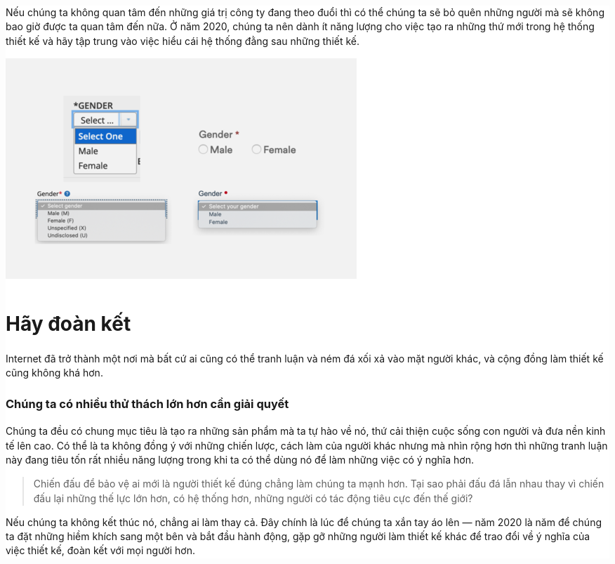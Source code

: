Nếu chúng ta không quan tâm đến những giá trị công ty đang theo đuổi thì có thể chúng ta sẽ bỏ quên những người mà sẽ không bao giờ được ta quan tâm đến nữa. Ở năm 2020, chúng ta nên dành ít năng lượng cho việc tạo ra những thứ mới trong hệ thống thiết kế và hãy tập trung vào việc hiểu cái hệ thống đằng sau những thiết kế.

![Hệ thống thiết kế vô hình](./design-system-2.png)

# Hãy đoàn kết

Internet đã trở thành một nơi mà bất cứ ai cũng có thể tranh luận và ném đá xối xả vào mặt người khác, và cộng đồng làm thiết kế cũng không khá hơn.

### Chúng ta có nhiều thử thách lớn hơn cần giải quyết

Chúng ta đều có chung mục tiêu là tạo ra những sản phẩm mà ta tự hào về nó, thứ cải thiện cuộc sống con người và đưa nền kinh tế lên cao. Có thể là ta không đồng ý với những chiến lược, cách làm của người khác nhưng mà nhìn rộng hơn thì những tranh luận này đang tiêu tốn rất nhiều năng lượng trong khi ta có thể dùng nó để làm những việc có ý nghĩa hơn.

> Chiến đấu để bảo vệ ai mới là người thiết kế đúng chẳng làm chúng ta mạnh hơn. Tại sao phải đấu đá lẫn nhau thay vì chiến đấu lại những thế lực lớn hơn, có hệ thống hơn, những người có tác động tiêu cực đến thế giới?

Nếu chúng ta không kết thúc nó, chẳng ai làm thay cả. Đây chính là lúc để chúng ta xắn tay áo lên — năm 2020 là năm để chúng ta đặt những hiềm khích sang một bên và bắt đầu hành động, gặp gỡ những người làm thiết kế khác để trao đổi về ý nghĩa của việc thiết kế, đoàn kết với mọi người hơn.
